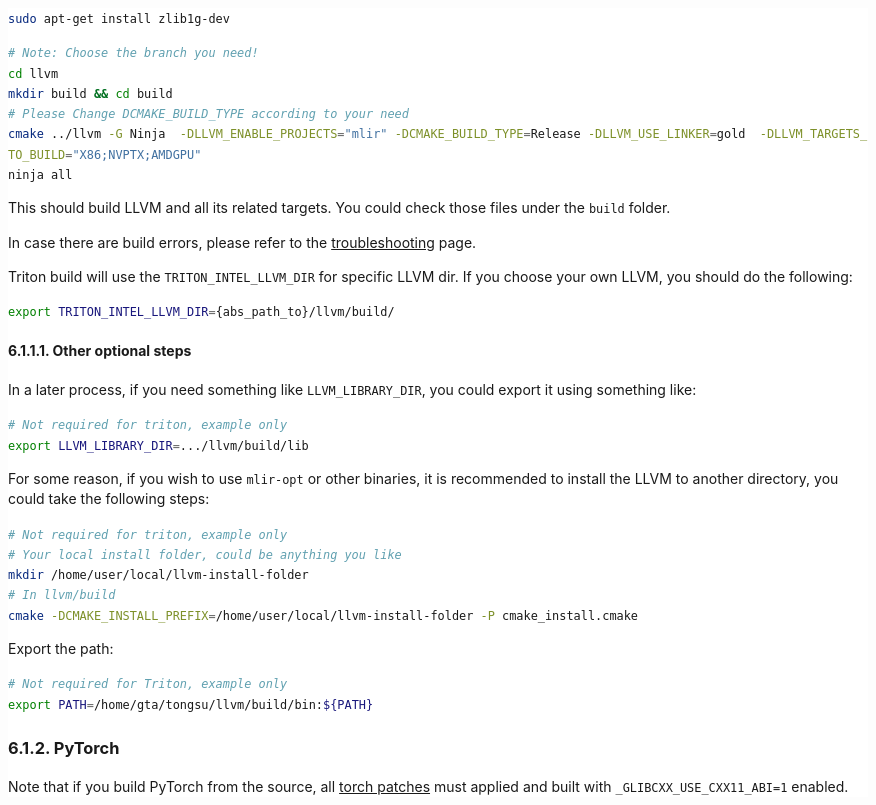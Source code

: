 ```Bash
sudo apt-get install zlib1g-dev
```

```Bash
# Note: Choose the branch you need!
cd llvm
mkdir build && cd build
# Please Change DCMAKE_BUILD_TYPE according to your need
cmake ../llvm -G Ninja  -DLLVM_ENABLE_PROJECTS="mlir" -DCMAKE_BUILD_TYPE=Release -DLLVM_USE_LINKER=gold  -DLLVM_TARGETS_TO_BUILD="X86;NVPTX;AMDGPU"
ninja all
```

This should build LLVM and all its related targets. You could check those files under the `build` folder.

In case there are build errors, please refer to the [troubleshooting](#4-troubleshooting) page.

Triton build will use the `TRITON_INTEL_LLVM_DIR` for specific LLVM dir. If you choose your own LLVM, you should do the following:

```Bash
export TRITON_INTEL_LLVM_DIR={abs_path_to}/llvm/build/
```


#### 6.1.1.1. Other optional steps


In a later process, if you need something like `LLVM_LIBRARY_DIR`, you could export it using something like:

```Bash
# Not required for triton, example only
export LLVM_LIBRARY_DIR=.../llvm/build/lib
```

For some reason, if you wish to use `mlir-opt` or other binaries, it is recommended to install the LLVM to another directory, you could take the following steps:

```Bash
# Not required for triton, example only
# Your local install folder, could be anything you like
mkdir /home/user/local/llvm-install-folder
# In llvm/build
cmake -DCMAKE_INSTALL_PREFIX=/home/user/local/llvm-install-folder -P cmake_install.cmake
```

Export the path:

```Bash
# Not required for Triton, example only
export PATH=/home/gta/tongsu/llvm/build/bin:${PATH}
```


### 6.1.2. PyTorch

Note that if you build PyTorch from the source, all [torch patches](https://github.com/intel/intel-extension-for-pytorch/tree/xpu-master/torch_patches) must applied and built with `_GLIBCXX_USE_CXX11_ABI=1` enabled.

